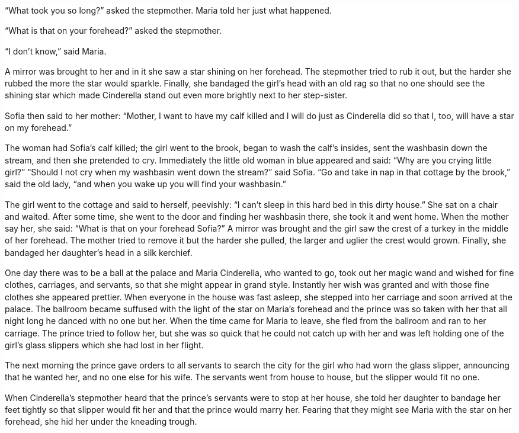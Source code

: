 </p>
<p>
“What took you so long?” asked the stepmother. Maria told her just what happened.
</p>
<p>
“What is that on your forehead?” asked the stepmother.
</p>
<p>
“I don’t know,” said Maria.
</p>
<p>
A mirror was brought to her and in it she saw a star shining on her forehead. The stepmother tried to rub it out, but the harder she rubbed the more the star would sparkle. Finally, she bandaged the girl’s head with an old rag so that no one should see the shining star which made Cinderella stand out even more brightly next to her step-sister.
</p>
<p>
Sofia then said to her mother: “Mother, I want to have my calf killed and I will do just as Cinderella did so that I, too, will have a star on my forehead.”
</p>
<p>
The woman had Sofia’s calf killed; the girl went to the brook, began to wash the calf’s insides, sent the washbasin down the stream, and then she pretended to cry. Immediately the little old woman in blue appeared and said: “Why are you crying little girl?” “Should I not cry when my washbasin went down the stream?” said Sofia. “Go and take in nap in that cottage by the brook,” said the old lady, “and when you wake up you will find your washbasin.”
</p>
<p>
The girl went to the cottage and said to herself, peevishly: “I can’t sleep in this hard bed in this dirty house.” She sat on a chair and waited. After some time, she went to the door and finding her washbasin there, she took it and went home. When the mother say her, she said: “What is that on your forehead Sofia?” A mirror was brought and the girl saw the crest of a turkey in the middle of her forehead. The mother tried to remove it but the harder she pulled, the larger and uglier the crest would grown. Finally, she bandaged her daughter’s head in a silk kerchief.
</p>
<p>
One day there was to be a ball at the palace and Maria Cinderella, who wanted to go, took out her magic wand and wished for fine clothes, carriages, and servants, so that she might appear in grand style. Instantly her wish was granted and with those fine clothes she appeared prettier. When everyone in the house was fast asleep, she stepped into her carriage and soon arrived at the palace. The ballroom became suffused with the light of the star on Maria’s forehead and the prince was so taken with her that all night long he danced with no one but her. When the time came for Maria to leave, she fled from the ballroom and ran to her carriage. The prince tried to follow her, but she was so quick that he could not catch up with her and was left holding one of the girl’s glass slippers which she had lost in her flight.
</p>
<p>
The next morning the prince gave orders to all servants to search the city for the girl who had worn the glass slipper, announcing that he wanted her, and no one else for his wife. The servants went from house to house, but the slipper would fit no one.
</p>
<p>
When Cinderella’s stepmother heard that the prince’s servants were to stop at her house, she told her daughter to bandage her feet tightly so that slipper would fit her and that the prince would marry her. Fearing that they might see Maria with the star on her forehead, she hid her under the kneading trough.
</p>
<p>